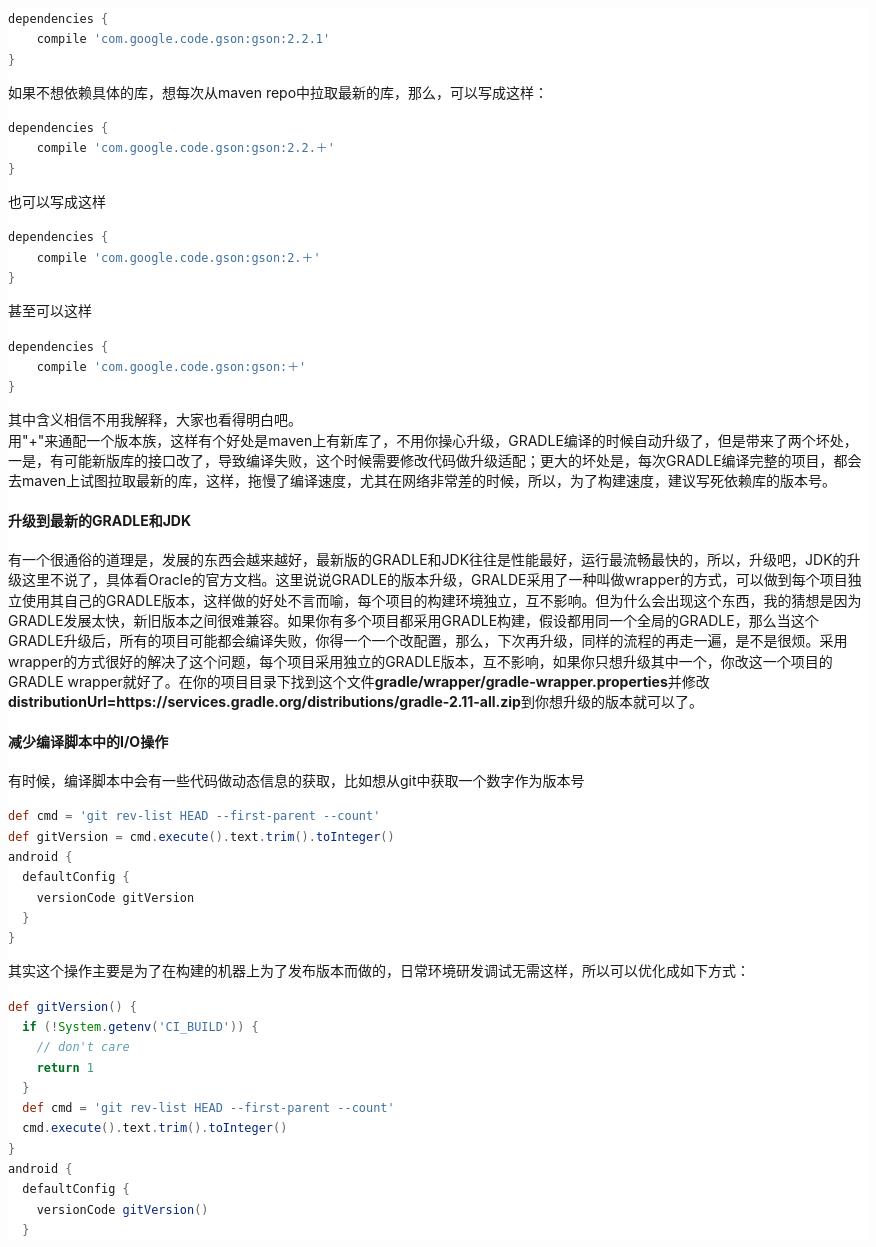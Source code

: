 ``` gradle
dependencies {
	compile 'com.google.code.gson:gson:2.2.1'
}
```

如果不想依赖具体的库，想每次从maven repo中拉取最新的库，那么，可以写成这样：  

``` gradle
dependencies {
	compile 'com.google.code.gson:gson:2.2.＋'
}
```

也可以写成这样  

``` gradle
dependencies {
	compile 'com.google.code.gson:gson:2.＋'
}
```

甚至可以这样

``` gradle
dependencies {
	compile 'com.google.code.gson:gson:＋'
}
```

其中含义相信不用我解释，大家也看得明白吧。  
用"+"来通配一个版本族，这样有个好处是maven上有新库了，不用你操心升级，GRADLE编译的时候自动升级了，但是带来了两个坏处，一是，有可能新版库的接口改了，导致编译失败，这个时候需要修改代码做升级适配；更大的坏处是，每次GRADLE编译完整的项目，都会去maven上试图拉取最新的库，这样，拖慢了编译速度，尤其在网络非常差的时候，所以，为了构建速度，建议写死依赖库的版本号。  

#### 升级到最新的GRADLE和JDK
有一个很通俗的道理是，发展的东西会越来越好，最新版的GRADLE和JDK往往是性能最好，运行最流畅最快的，所以，升级吧，JDK的升级这里不说了，具体看Oracle的官方文档。这里说说GRADLE的版本升级，GRALDE采用了一种叫做wrapper的方式，可以做到每个项目独立使用其自己的GRADLE版本，这样做的好处不言而喻，每个项目的构建环境独立，互不影响。但为什么会出现这个东西，我的猜想是因为GRADLE发展太快，新旧版本之间很难兼容。如果你有多个项目都采用GRADLE构建，假设都用同一个全局的GRADLE，那么当这个GRADLE升级后，所有的项目可能都会编译失败，你得一个一个改配置，那么，下次再升级，同样的流程的再走一遍，是不是很烦。采用wrapper的方式很好的解决了这个问题，每个项目采用独立的GRADLE版本，互不影响，如果你只想升级其中一个，你改这一个项目的GRADLE wrapper就好了。在你的项目目录下找到这个文件**gradle/wrapper/gradle-wrapper.properties**并修改**distributionUrl=https\://services.gradle.org/distributions/gradle-2.11-all.zip**到你想升级的版本就可以了。  

#### 减少编译脚本中的I/O操作
有时候，编译脚本中会有一些代码做动态信息的获取，比如想从git中获取一个数字作为版本号

``` gradle
def cmd = 'git rev-list HEAD --first-parent --count'
def gitVersion = cmd.execute().text.trim().toInteger()
android {
  defaultConfig {
    versionCode gitVersion
  }
}
```

其实这个操作主要是为了在构建的机器上为了发布版本而做的，日常环境研发调试无需这样，所以可以优化成如下方式：

``` gradle
def gitVersion() {
  if (!System.getenv('CI_BUILD')) {
    // don't care
    return 1
  }
  def cmd = 'git rev-list HEAD --first-parent --count'
  cmd.execute().text.trim().toInteger()
}
android {
  defaultConfig {
    versionCode gitVersion()
  }
```